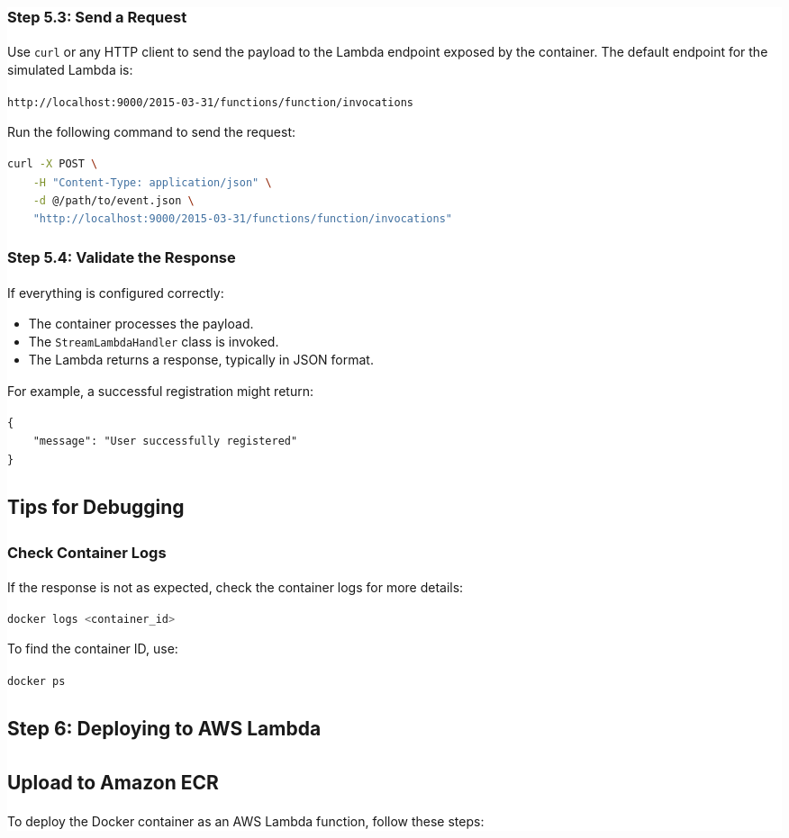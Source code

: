 ### **Step 5.3: Send a Request**

Use `curl` or any HTTP client to send the payload to the Lambda endpoint exposed by the container. The default endpoint for the simulated Lambda is:

```bash
http://localhost:9000/2015-03-31/functions/function/invocations
```

Run the following command to send the request:

```bash
curl -X POST \
    -H "Content-Type: application/json" \
    -d @/path/to/event.json \
    "http://localhost:9000/2015-03-31/functions/function/invocations"
```

### **Step 5.4: Validate the Response**

If everything is configured correctly:

- The container processes the payload.
- The `StreamLambdaHandler` class is invoked.
- The Lambda returns a response, typically in JSON format.

For example, a successful registration might return:

```
{
    "message": "User successfully registered"
}
```

## Tips for Debugging

### Check Container Logs

If the response is not as expected, check the container logs for more details:

```bash
docker logs <container_id>
```

To find the container ID, use:

```bash
docker ps
```

## **Step 6: Deploying to AWS Lambda**

## **Upload to Amazon ECR**

To deploy the Docker container as an AWS Lambda function, follow these steps:
